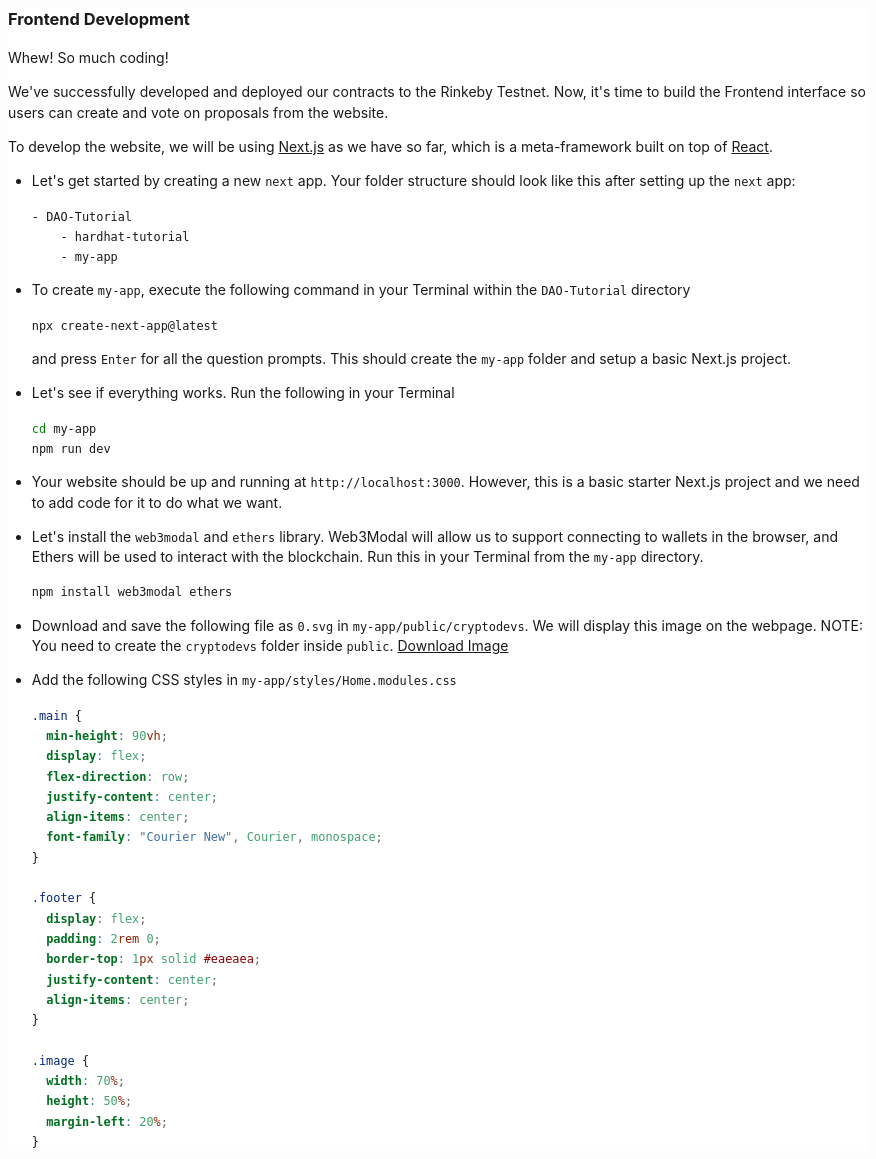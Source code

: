 ### Frontend Development

Whew! So much coding!

We've successfully developed and deployed our contracts to the Rinkeby Testnet. Now, it's time to build the Frontend interface so users can create and vote on proposals from the website.

To develop the website, we will be using [Next.js](https://nextjs.org/) as we have so far, which is a meta-framework built on top of [React](https://reactjs.org/).

- Let's get started by creating a new `next` app. Your folder structure should look like this after setting up the `next` app:
  ```bash
  - DAO-Tutorial
      - hardhat-tutorial
      - my-app
  ```
- To create `my-app`, execute the following command in your Terminal within the `DAO-Tutorial` directory
  ```bash
  npx create-next-app@latest
  ```
  and press `Enter` for all the question prompts. This should create the `my-app` folder and setup a basic Next.js project.
- Let's see if everything works. Run the following in your Terminal
  ```bash
  cd my-app
  npm run dev
  ```
- Your website should be up and running at `http://localhost:3000`. However, this is a basic starter Next.js project and we need to add code for it to do what we want.
- Let's install the `web3modal` and `ethers` library. Web3Modal will allow us to support connecting to wallets in the browser, and Ethers will be used to interact with the blockchain. Run this in your Terminal from the `my-app` directory.
  ```bash
  npm install web3modal ethers
  ```
- Download and save the following file as `0.svg` in `my-app/public/cryptodevs`. We will display this image on the webpage. NOTE: You need to create the `cryptodevs` folder inside `public`.
  [Download Image](https://github.com/LearnWeb3DAO/Building-a-DAO/blob/main/my-app/public/cryptodevs/0.svg)
- Add the following CSS styles in `my-app/styles/Home.modules.css`

  ```css
  .main {
  	min-height: 90vh;
  	display: flex;
  	flex-direction: row;
  	justify-content: center;
  	align-items: center;
  	font-family: "Courier New", Courier, monospace;
  }

  .footer {
  	display: flex;
  	padding: 2rem 0;
  	border-top: 1px solid #eaeaea;
  	justify-content: center;
  	align-items: center;
  }

  .image {
  	width: 70%;
  	height: 50%;
  	margin-left: 20%;
  }

  ```